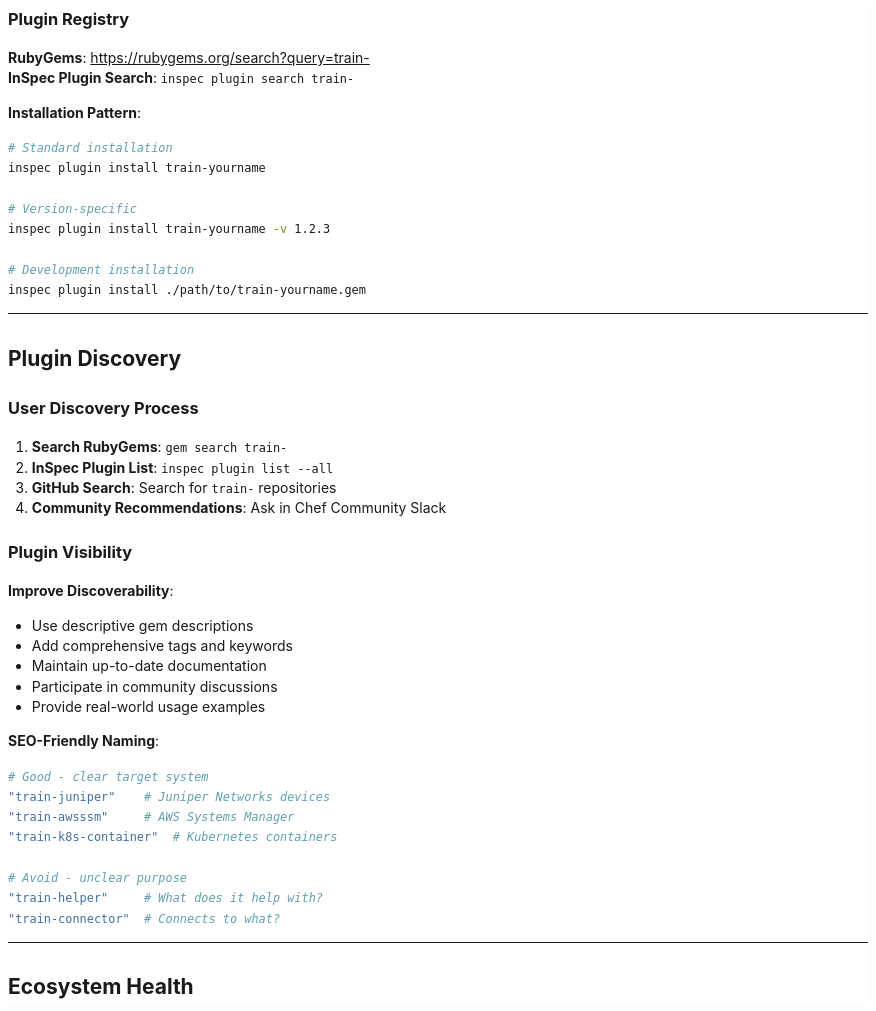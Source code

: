 ### Plugin Registry

**RubyGems**: https://rubygems.org/search?query=train-  
**InSpec Plugin Search**: `inspec plugin search train-`

**Installation Pattern**:
```bash
# Standard installation
inspec plugin install train-yourname

# Version-specific
inspec plugin install train-yourname -v 1.2.3

# Development installation
inspec plugin install ./path/to/train-yourname.gem
```

---

## Plugin Discovery

### User Discovery Process

1. **Search RubyGems**: `gem search train-`
2. **InSpec Plugin List**: `inspec plugin list --all`
3. **GitHub Search**: Search for `train-` repositories
4. **Community Recommendations**: Ask in Chef Community Slack

### Plugin Visibility

**Improve Discoverability**:
- Use descriptive gem descriptions
- Add comprehensive tags and keywords
- Maintain up-to-date documentation
- Participate in community discussions
- Provide real-world usage examples

**SEO-Friendly Naming**:
```ruby
# Good - clear target system
"train-juniper"    # Juniper Networks devices
"train-awsssm"     # AWS Systems Manager
"train-k8s-container"  # Kubernetes containers

# Avoid - unclear purpose
"train-helper"     # What does it help with?
"train-connector"  # Connects to what?
```

---

## Ecosystem Health
